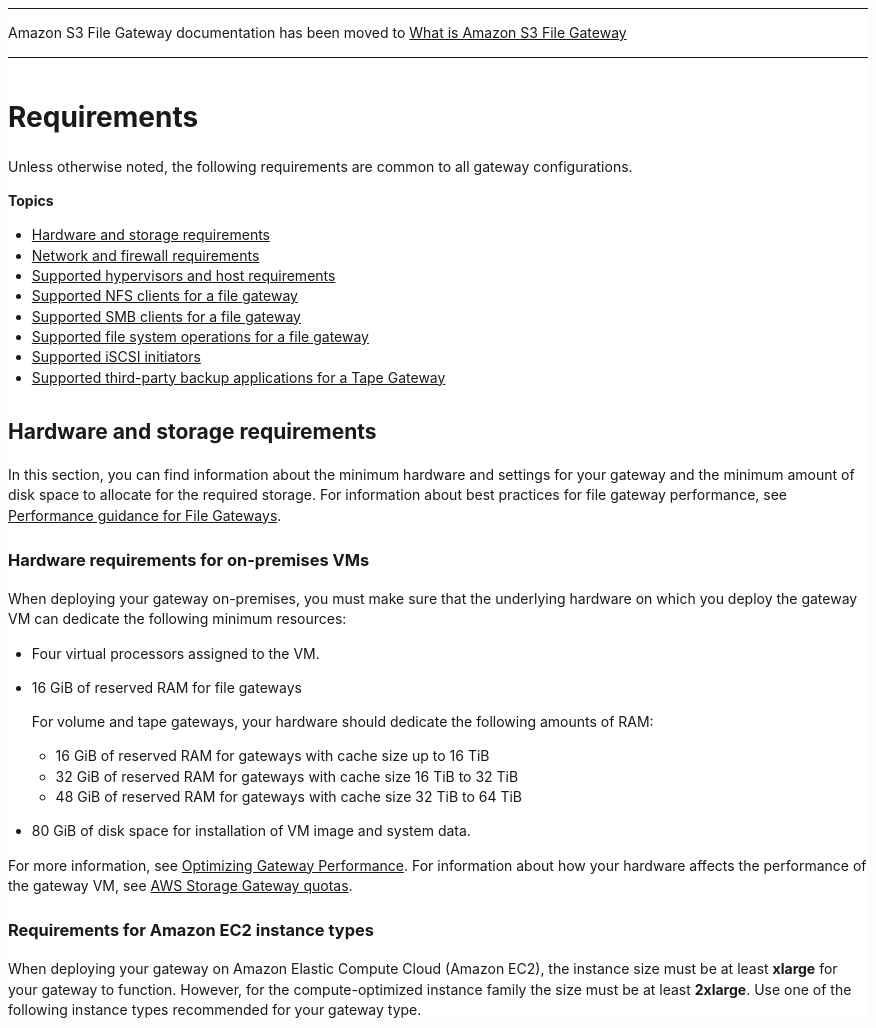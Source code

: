 --------

Amazon S3 File Gateway documentation has been moved to [What is Amazon S3 File Gateway](https://docs.aws.amazon.com/filegateway/latest/files3/WhatIsStorageGateway.html)

--------

# Requirements<a name="Requirements"></a>

Unless otherwise noted, the following requirements are common to all gateway configurations\.

**Topics**
+ [Hardware and storage requirements](#requirements-hardware-storage)
+ [Network and firewall requirements](#networks)
+ [Supported hypervisors and host requirements](#requirements-host)
+ [Supported NFS clients for a file gateway](#requirements-nfs-clients)
+ [Supported SMB clients for a file gateway](#requirements-smb-versions)
+ [Supported file system operations for a file gateway](#requirements-file-operations)
+ [Supported iSCSI initiators](#requirements-iscsi-initiators)
+ [Supported third\-party backup applications for a Tape Gateway](#requirements-backup-sw-for-vtl)

## Hardware and storage requirements<a name="requirements-hardware-storage"></a>

In this section, you can find information about the minimum hardware and settings for your gateway and the minimum amount of disk space to allocate for the required storage\. For information about best practices for file gateway performance, see [Performance guidance for File Gateways](Performance.md#performance-fgw)\.

### Hardware requirements for on\-premises VMs<a name="requirements-hardware"></a>

When deploying your gateway on\-premises, you must make sure that the underlying hardware on which you deploy the gateway VM can dedicate the following minimum resources:
+ Four virtual processors assigned to the VM\.
+ 16 GiB of reserved RAM for file gateways

  For volume and tape gateways, your hardware should dedicate the following amounts of RAM:
  + 16 GiB of reserved RAM for gateways with cache size up to 16 TiB
  + 32 GiB of reserved RAM for gateways with cache size 16 TiB to 32 TiB
  + 48 GiB of reserved RAM for gateways with cache size 32 TiB to 64 TiB
+ 80 GiB of disk space for installation of VM image and system data\.

For more information, see [Optimizing Gateway Performance](Performance.md#Optimizing-common)\. For information about how your hardware affects the performance of the gateway VM, see [AWS Storage Gateway quotas](resource-gateway-limits.md)\. 

### Requirements for Amazon EC2 instance types<a name="requirements-hardware-ec2"></a>

When deploying your gateway on Amazon Elastic Compute Cloud \(Amazon EC2\), the instance size must be at least **xlarge** for your gateway to function\. However, for the compute\-optimized instance family the size must be at least **2xlarge**\. Use one of the following instance types recommended for your gateway type\.
